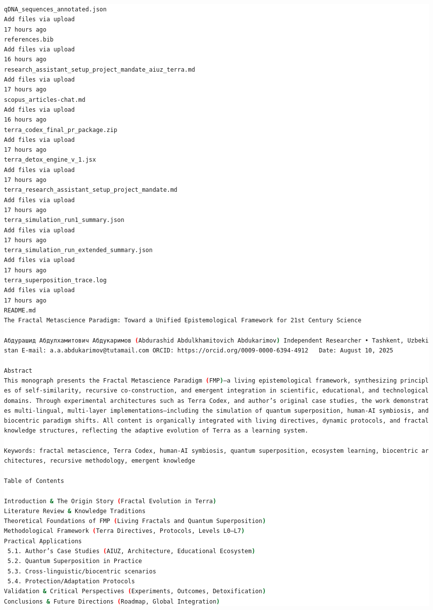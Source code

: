 ```bash
qDNA_sequences_annotated.json
Add files via upload
17 hours ago
references.bib
Add files via upload
16 hours ago
research_assistant_setup_project_mandate_aiuz_terra.md
Add files via upload
17 hours ago
scopus_articles-chat.md
Add files via upload
16 hours ago
terra_codex_final_pr_package.zip
Add files via upload
17 hours ago
terra_detox_engine_v_1.jsx
Add files via upload
17 hours ago
terra_research_assistant_setup_project_mandate.md
Add files via upload
17 hours ago
terra_simulation_run1_summary.json
Add files via upload
17 hours ago
terra_simulation_run_extended_summary.json
Add files via upload
17 hours ago
terra_superposition_trace.log
Add files via upload
17 hours ago
README.md
The Fractal Metascience Paradigm: Toward a Unified Epistemological Framework for 21st Century Science

Абдурашид Абдулхамитович Абдукаримов (Abdurashid Abdulkhamitovich Abdukarimov) Independent Researcher • Tashkent, Uzbekistan E-mail: a.a.abdukarimov@tutamail.com ORCID: https://orcid.org/0009-0000-6394-4912   Date: August 10, 2025

Abstract
This monograph presents the Fractal Metascience Paradigm (FMP)—a living epistemological framework, synthesizing principles of self-similarity, recursive co-construction, and emergent integration in scientific, educational, and technological domains. Through experimental architectures such as Terra Codex, and author’s original case studies, the work demonstrates multi-lingual, multi-layer implementations—including the simulation of quantum superposition, human-AI symbiosis, and biocentric paradigm shifts. All content is organically integrated with living directives, dynamic protocols, and fractal knowledge structures, reflecting the adaptive evolution of Terra as a learning system.

Keywords: fractal metascience, Terra Codex, human-AI symbiosis, quantum superposition, ecosystem learning, biocentric architectures, recursive methodology, emergent knowledge

Table of Contents

Introduction & The Origin Story (Fractal Evolution in Terra)
Literature Review & Knowledge Traditions
Theoretical Foundations of FMP (Living Fractals and Quantum Superposition)
Methodological Framework (Terra Directives, Protocols, Levels L0–L7)
Practical Applications
 5.1. Author’s Case Studies (AIUZ, Architecture, Educational Ecosystem)
 5.2. Quantum Superposition in Practice
 5.3. Cross-linguistic/biocentric scenarios
 5.4. Protection/Adaptation Protocols
Validation & Critical Perspectives (Experiments, Outcomes, Detoxification)
Conclusions & Future Directions (Roadmap, Global Integration)
```